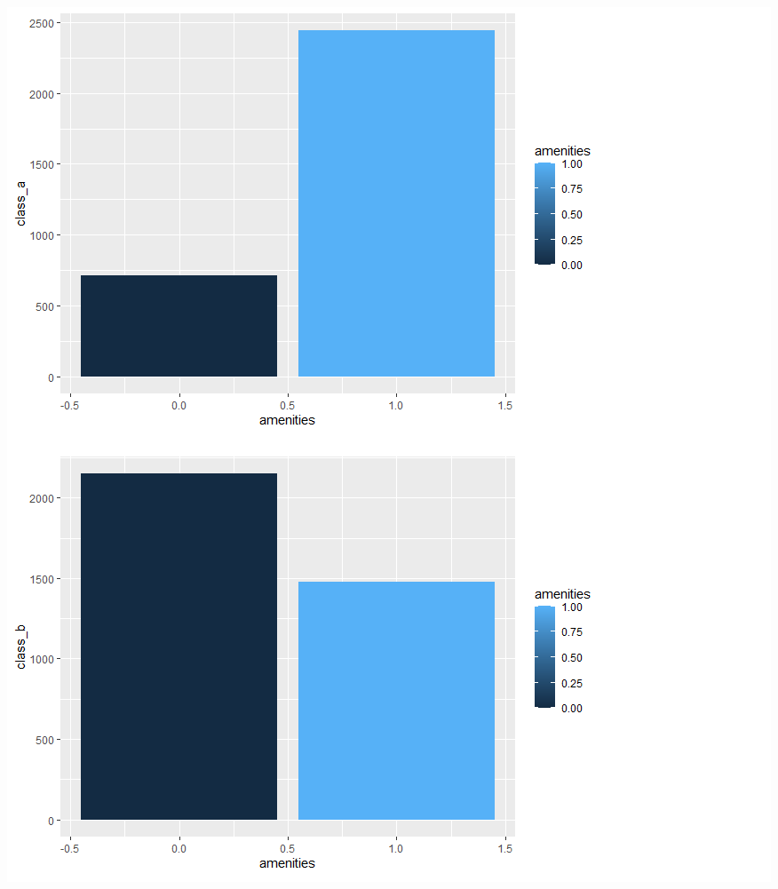 ![](Take-Home-Exam-RMD-File_files/figure-markdown_strict/1_6_3-1.png)

![](Take-Home-Exam-RMD-File_files/figure-markdown_strict/1_6_4-1.png)